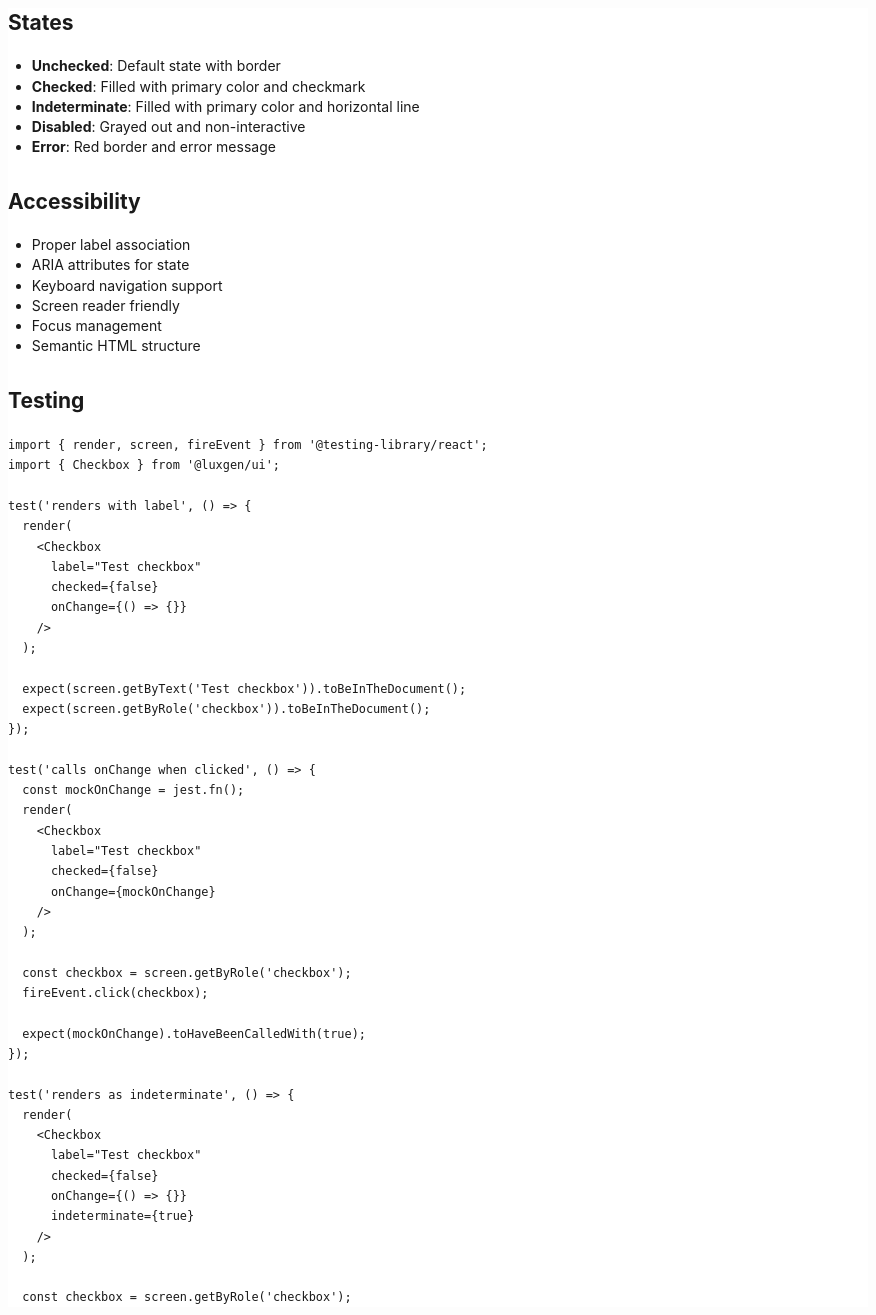 ## States

- **Unchecked**: Default state with border
- **Checked**: Filled with primary color and checkmark
- **Indeterminate**: Filled with primary color and horizontal line
- **Disabled**: Grayed out and non-interactive
- **Error**: Red border and error message

## Accessibility

- Proper label association
- ARIA attributes for state
- Keyboard navigation support
- Screen reader friendly
- Focus management
- Semantic HTML structure

## Testing

```tsx
import { render, screen, fireEvent } from '@testing-library/react';
import { Checkbox } from '@luxgen/ui';

test('renders with label', () => {
  render(
    <Checkbox
      label="Test checkbox"
      checked={false}
      onChange={() => {}}
    />
  );
  
  expect(screen.getByText('Test checkbox')).toBeInTheDocument();
  expect(screen.getByRole('checkbox')).toBeInTheDocument();
});

test('calls onChange when clicked', () => {
  const mockOnChange = jest.fn();
  render(
    <Checkbox
      label="Test checkbox"
      checked={false}
      onChange={mockOnChange}
    />
  );
  
  const checkbox = screen.getByRole('checkbox');
  fireEvent.click(checkbox);
  
  expect(mockOnChange).toHaveBeenCalledWith(true);
});

test('renders as indeterminate', () => {
  render(
    <Checkbox
      label="Test checkbox"
      checked={false}
      onChange={() => {}}
      indeterminate={true}
    />
  );
  
  const checkbox = screen.getByRole('checkbox');
```
